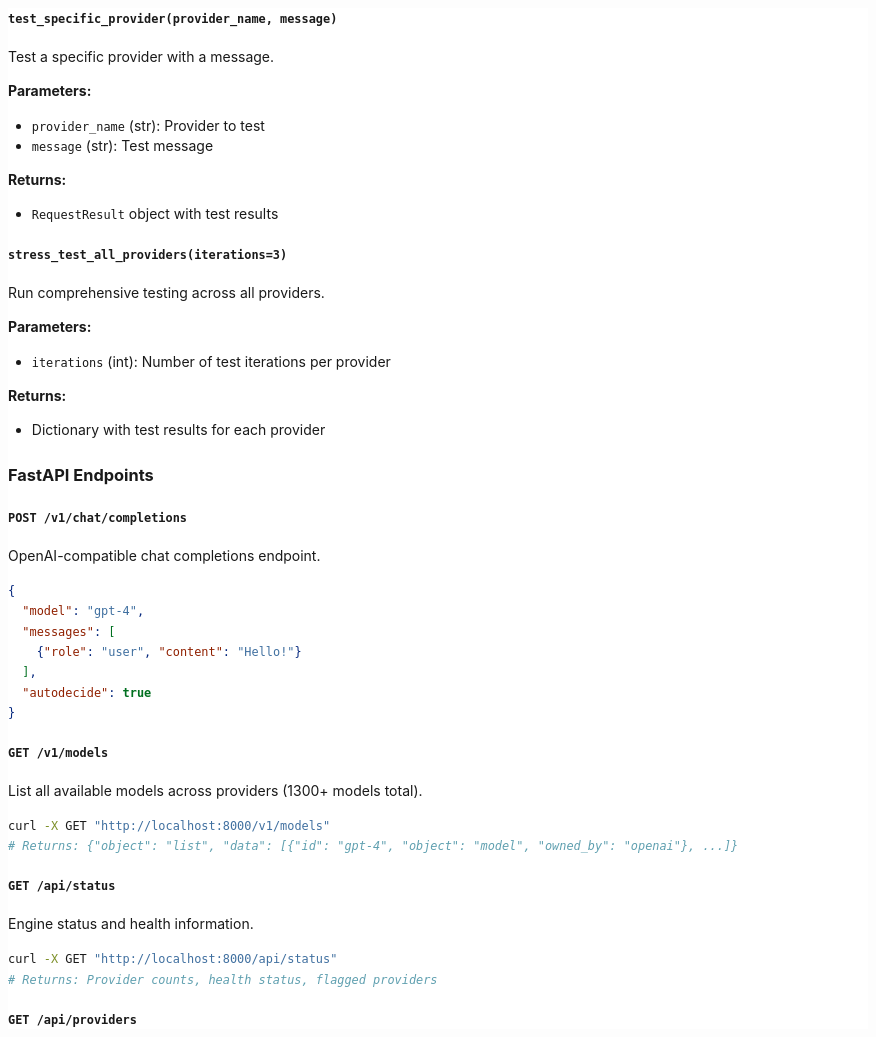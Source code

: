 #### `test_specific_provider(provider_name, message)`

Test a specific provider with a message.

**Parameters:**
- `provider_name` (str): Provider to test
- `message` (str): Test message

**Returns:**
- `RequestResult` object with test results

#### `stress_test_all_providers(iterations=3)`

Run comprehensive testing across all providers.

**Parameters:**
- `iterations` (int): Number of test iterations per provider

**Returns:**
- Dictionary with test results for each provider

### FastAPI Endpoints

#### `POST /v1/chat/completions`

OpenAI-compatible chat completions endpoint.

```json
{
  "model": "gpt-4",
  "messages": [
    {"role": "user", "content": "Hello!"}
  ],
  "autodecide": true
}
```

#### `GET /v1/models`

List all available models across providers (1300+ models total).

```bash
curl -X GET "http://localhost:8000/v1/models"
# Returns: {"object": "list", "data": [{"id": "gpt-4", "object": "model", "owned_by": "openai"}, ...]}
```

#### `GET /api/status`

Engine status and health information.

```bash
curl -X GET "http://localhost:8000/api/status"
# Returns: Provider counts, health status, flagged providers
```

#### `GET /api/providers`
